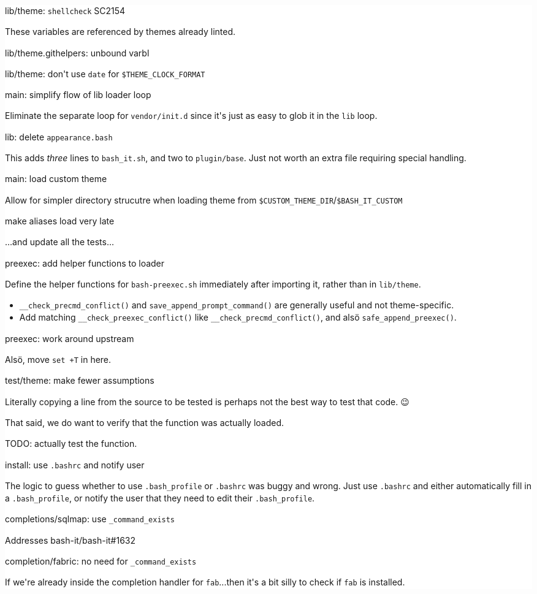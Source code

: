 lib/theme: `shellcheck` SC2154

These variables are referenced by themes already linted.

lib/theme.githelpers: unbound varbl

lib/theme: don't use `date` for `$THEME_CLOCK_FORMAT`

main: simplify flow of lib loader loop

Eliminate the separate loop for `vendor/init.d` since it's just as easy to glob it in the `lib` loop.

lib: delete `appearance.bash`

This adds *three* lines to `bash_it.sh`, and two to `plugin/base`. Just not worth an extra file requiring special handling.

main: load custom theme

Allow for simpler directory strucutre when loading theme from `$CUSTOM_THEME_DIR`/`$BASH_IT_CUSTOM`

make aliases load very late

...and update all the tests...

preexec: add helper functions to loader

Define the helper functions for `bash-preexec.sh` immediately after importing it, rather than in `lib/theme`.
- `__check_precmd_conflict()` and `save_append_prompt_command()` are generally useful and not theme-specific.
- Add matching `__check_preexec_conflict()` like `__check_precmd_conflict()`, and alsö `safe_append_preexec()`.

preexec: work around upstream

Alsö, move `set +T` in here.

test/theme: make fewer assumptions

Literally copying a line from the source to be tested is perhaps not the best way to test that code. 😉

That said, we do want to verify that the function was actually loaded.

TODO: actually test the function.

install: use `.bashrc` and notify user

The logic to guess whether to use `.bash_profile` or `.bashrc` was buggy and wrong. Just use `.bashrc` and either automatically fill in a `.bash_profile`, or notify the user that they need to edit their `.bash_profile`.

completions/sqlmap: use `_command_exists`

Addresses bash-it/bash-it#1632

completion/fabric: no need for `_command_exists`

If we're already inside the completion handler for `fab`...then it's a bit silly to check if `fab` is installed.
